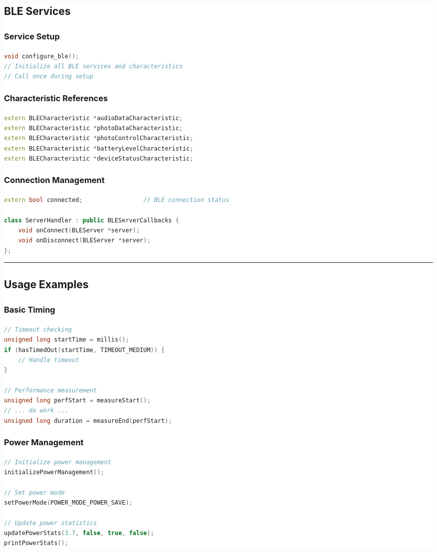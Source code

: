 
## BLE Services

### Service Setup
```cpp
void configure_ble();
// Initialize all BLE services and characteristics
// Call once during setup
```

### Characteristic References
```cpp
extern BLECharacteristic *audioDataCharacteristic;
extern BLECharacteristic *photoDataCharacteristic;
extern BLECharacteristic *photoControlCharacteristic;
extern BLECharacteristic *batteryLevelCharacteristic;
extern BLECharacteristic *deviceStatusCharacteristic;
```

### Connection Management
```cpp
extern bool connected;                 // BLE connection status

class ServerHandler : public BLEServerCallbacks {
    void onConnect(BLEServer *server);
    void onDisconnect(BLEServer *server);
};
```

---

## Usage Examples

### Basic Timing
```cpp
// Timeout checking
unsigned long startTime = millis();
if (hasTimedOut(startTime, TIMEOUT_MEDIUM)) {
    // Handle timeout
}

// Performance measurement
unsigned long perfStart = measureStart();
// ... do work ...
unsigned long duration = measureEnd(perfStart);
```

### Power Management
```cpp
// Initialize power management
initializePowerManagement();

// Set power mode
setPowerMode(POWER_MODE_POWER_SAVE);

// Update power statistics
updatePowerStats(3.7, false, true, false);
printPowerStats();
```
